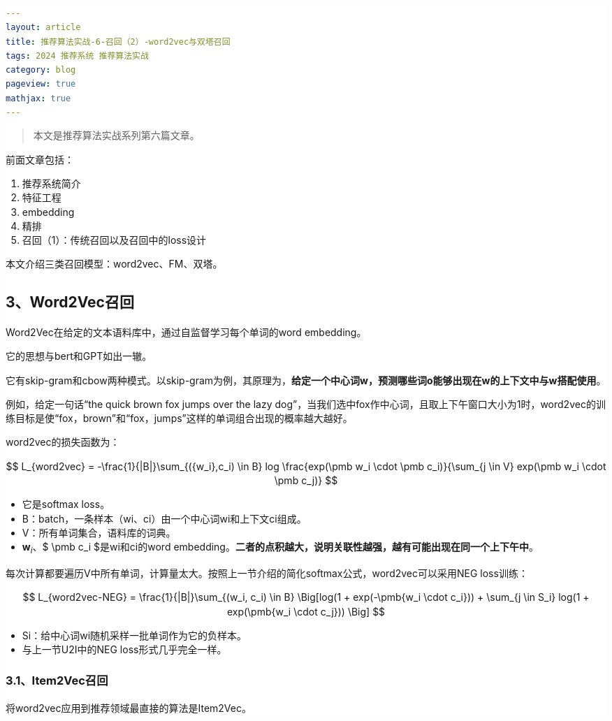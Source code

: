 ```yaml
---
layout: article
title: 推荐算法实战-6-召回（2）-word2vec与双塔召回
tags: 2024 推荐系统 推荐算法实战
category: blog
pageview: true
mathjax: true
---
```


> 本文是推荐算法实战系列第六篇文章。

前面文章包括：
1. 推荐系统简介
2. 特征工程
3. embedding
4. 精排
5. 召回（1）：传统召回以及召回中的loss设计

本文介绍三类召回模型：word2vec、FM、双塔。

## 3、Word2Vec召回

Word2Vec在给定的文本语料库中，通过自监督学习每个单词的word embedding。

它的思想与bert和GPT如出一辙。

它有skip-gram和cbow两种模式。以skip-gram为例，其原理为，**给定一个中心词w，预测哪些词o能够出现在w的上下文中与w搭配使用**。

例如，给定一句话“the quick brown fox jumps over the lazy dog”，当我们选中fox作中心词，且取上下午窗口大小为1时，word2vec的训练目标是使“fox，brown”和“fox，jumps”这样的单词组合出现的概率越大越好。

word2vec的损失函数为：

$$
L_{word2vec} = -\frac{1}{|B|}\sum_{({w_i},c_i) \in B} log \frac{exp(\pmb w_i \cdot \pmb c_i)}{\sum_{j \in V} exp(\pmb w_i \cdot \pmb c_j)}
$$
- 它是softmax loss。
- B：batch，一条样本（wi、ci）由一个中心词wi和上下文ci组成。
- V：所有单词集合，语料库的词典。
- ${\pmb w_i}$、$ \pmb c_i $是wi和ci的word embedding。**二者的点积越大，说明关联性越强，越有可能出现在同一个上下午中**。

每次计算都要遍历V中所有单词，计算量太大。按照上一节介绍的简化softmax公式，word2vec可以采用NEG loss训练：

$$
L_{word2vec-NEG} = \frac{1}{|B|}\sum_{(w_i, c_i) \in B} \Big[log(1 + exp(-\pmb{w_i \cdot c_i})) + \sum_{j \in S_i} log(1 + exp(\pmb{w_i \cdot c_j})) \Big]
$$

- Si：给中心词wi随机采样一批单词作为它的负样本。
- 与上一节U2I中的NEG loss形式几乎完全一样。

### 3.1、Item2Vec召回
将word2vec应用到推荐领域最直接的算法是Item2Vec。

